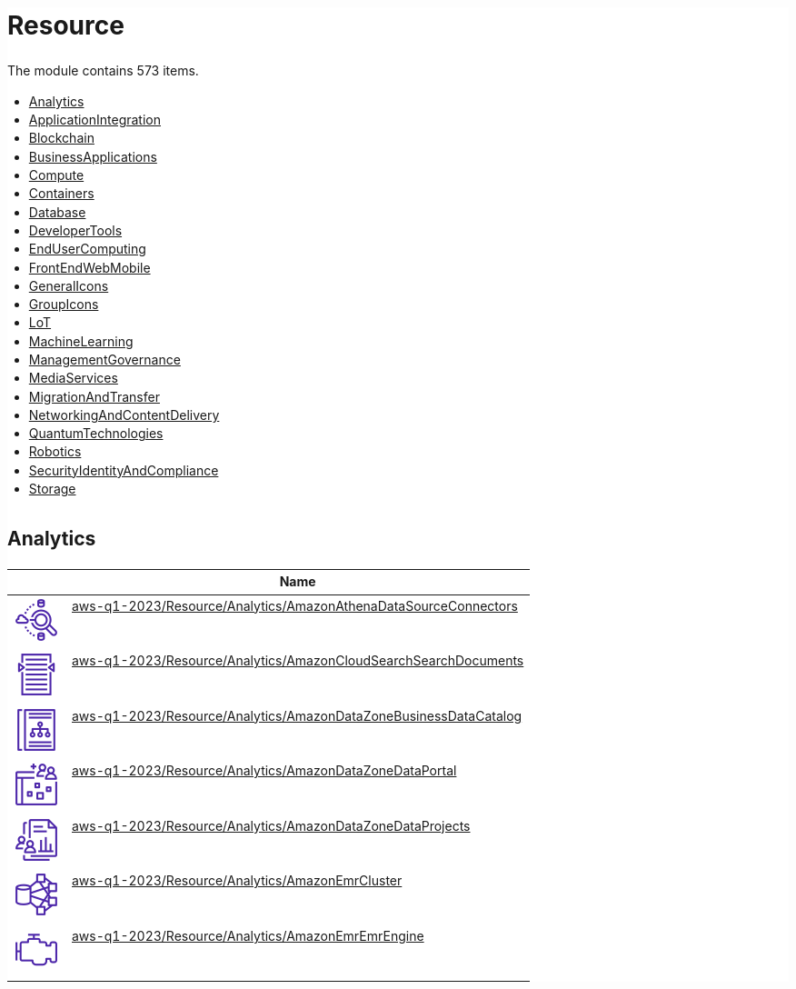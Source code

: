 # Resource

The module contains 573 items.

- [Analytics](#family-analytics)
- [ApplicationIntegration](#family-applicationintegration)
- [Blockchain](#family-blockchain)
- [BusinessApplications](#family-businessapplications)
- [Compute](#family-compute)
- [Containers](#family-containers)
- [Database](#family-database)
- [DeveloperTools](#family-developertools)
- [EndUserComputing](#family-endusercomputing)
- [FrontEndWebMobile](#family-frontendwebmobile)
- [GeneralIcons](#family-generalicons)
- [GroupIcons](#family-groupicons)
- [LoT](#family-lot)
- [MachineLearning](#family-machinelearning)
- [ManagementGovernance](#family-managementgovernance)
- [MediaServices](#family-mediaservices)
- [MigrationAndTransfer](#family-migrationandtransfer)
- [NetworkingAndContentDelivery](#family-networkingandcontentdelivery)
- [QuantumTechnologies](#family-quantumtechnologies)
- [Robotics](#family-robotics)
- [SecurityIdentityAndCompliance](#family-securityidentityandcompliance)
- [Storage](#family-storage)


<span id="family-analytics"></span>
## Analytics
| |Name|
|:---:|---|
| ![illustration of aws-q1-2023/Resource/Analytics/AmazonAthenaDataSourceConnectors](../../aws-q1-2023/Resource/Analytics/AmazonAthenaDataSourceConnectors.png) | [aws-q1-2023/Resource/Analytics/AmazonAthenaDataSourceConnectors](../../aws-q1-2023/Resource/Analytics/AmazonAthenaDataSourceConnectors.md) |
| ![illustration of aws-q1-2023/Resource/Analytics/AmazonCloudSearchSearchDocuments](../../aws-q1-2023/Resource/Analytics/AmazonCloudSearchSearchDocuments.png) | [aws-q1-2023/Resource/Analytics/AmazonCloudSearchSearchDocuments](../../aws-q1-2023/Resource/Analytics/AmazonCloudSearchSearchDocuments.md) |
| ![illustration of aws-q1-2023/Resource/Analytics/AmazonDataZoneBusinessDataCatalog](../../aws-q1-2023/Resource/Analytics/AmazonDataZoneBusinessDataCatalog.png) | [aws-q1-2023/Resource/Analytics/AmazonDataZoneBusinessDataCatalog](../../aws-q1-2023/Resource/Analytics/AmazonDataZoneBusinessDataCatalog.md) |
| ![illustration of aws-q1-2023/Resource/Analytics/AmazonDataZoneDataPortal](../../aws-q1-2023/Resource/Analytics/AmazonDataZoneDataPortal.png) | [aws-q1-2023/Resource/Analytics/AmazonDataZoneDataPortal](../../aws-q1-2023/Resource/Analytics/AmazonDataZoneDataPortal.md) |
| ![illustration of aws-q1-2023/Resource/Analytics/AmazonDataZoneDataProjects](../../aws-q1-2023/Resource/Analytics/AmazonDataZoneDataProjects.png) | [aws-q1-2023/Resource/Analytics/AmazonDataZoneDataProjects](../../aws-q1-2023/Resource/Analytics/AmazonDataZoneDataProjects.md) |
| ![illustration of aws-q1-2023/Resource/Analytics/AmazonEmrCluster](../../aws-q1-2023/Resource/Analytics/AmazonEmrCluster.png) | [aws-q1-2023/Resource/Analytics/AmazonEmrCluster](../../aws-q1-2023/Resource/Analytics/AmazonEmrCluster.md) |
| ![illustration of aws-q1-2023/Resource/Analytics/AmazonEmrEmrEngine](../../aws-q1-2023/Resource/Analytics/AmazonEmrEmrEngine.png) | [aws-q1-2023/Resource/Analytics/AmazonEmrEmrEngine](../../aws-q1-2023/Resource/Analytics/AmazonEmrEmrEngine.md) |